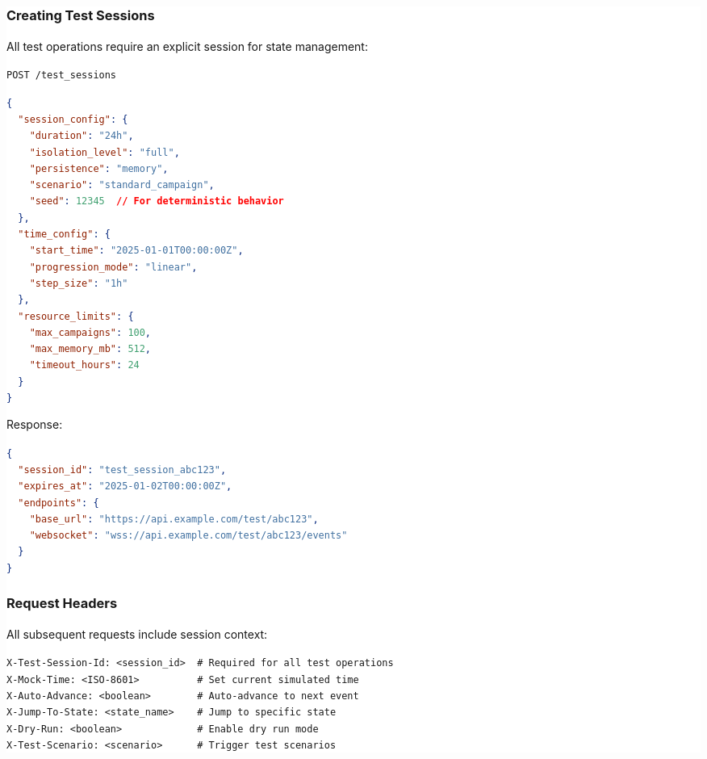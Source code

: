 ### Creating Test Sessions

All test operations require an explicit session for state management:

```http
POST /test_sessions
```

```json
{
  "session_config": {
    "duration": "24h",
    "isolation_level": "full",
    "persistence": "memory",
    "scenario": "standard_campaign",
    "seed": 12345  // For deterministic behavior
  },
  "time_config": {
    "start_time": "2025-01-01T00:00:00Z",
    "progression_mode": "linear",
    "step_size": "1h"
  },
  "resource_limits": {
    "max_campaigns": 100,
    "max_memory_mb": 512,
    "timeout_hours": 24
  }
}
```

Response:
```json
{
  "session_id": "test_session_abc123",
  "expires_at": "2025-01-02T00:00:00Z",
  "endpoints": {
    "base_url": "https://api.example.com/test/abc123",
    "websocket": "wss://api.example.com/test/abc123/events"
  }
}
```

### Request Headers

All subsequent requests include session context:

```http
X-Test-Session-Id: <session_id>  # Required for all test operations
X-Mock-Time: <ISO-8601>          # Set current simulated time
X-Auto-Advance: <boolean>        # Auto-advance to next event
X-Jump-To-State: <state_name>    # Jump to specific state
X-Dry-Run: <boolean>             # Enable dry run mode
X-Test-Scenario: <scenario>      # Trigger test scenarios
```
